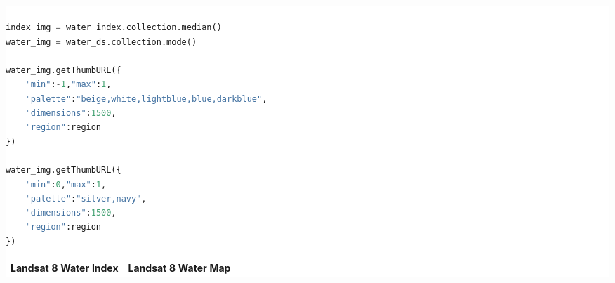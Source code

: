 ```python

index_img = water_index.collection.median()
water_img = water_ds.collection.mode()

water_img.getThumbURL({
    "min":-1,"max":1,
    "palette":"beige,white,lightblue,blue,darkblue",
    "dimensions":1500,
    "region":region
})

water_img.getThumbURL({
    "min":0,"max":1,
    "palette":"silver,navy",
    "dimensions":1500,
    "region":region
})
```

 Landsat 8 Water Index            | Landsat 8 Water Map
:-------------------------------:|:-------------------------------: